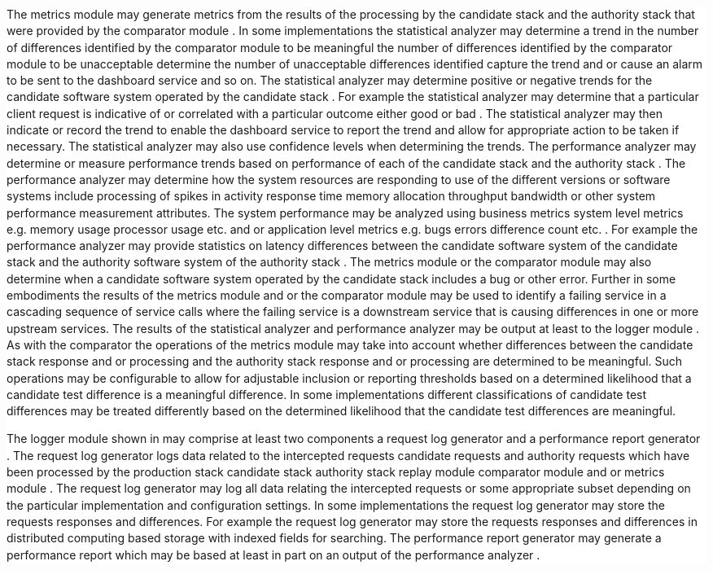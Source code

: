 The metrics module may generate metrics from the results of the processing by the candidate stack and the authority stack that were provided by the comparator module . In some implementations the statistical analyzer may determine a trend in the number of differences identified by the comparator module to be meaningful the number of differences identified by the comparator module to be unacceptable determine the number of unacceptable differences identified capture the trend and or cause an alarm to be sent to the dashboard service and so on. The statistical analyzer may determine positive or negative trends for the candidate software system operated by the candidate stack . For example the statistical analyzer may determine that a particular client request is indicative of or correlated with a particular outcome either good or bad . The statistical analyzer may then indicate or record the trend to enable the dashboard service to report the trend and allow for appropriate action to be taken if necessary. The statistical analyzer may also use confidence levels when determining the trends. The performance analyzer may determine or measure performance trends based on performance of each of the candidate stack and the authority stack . The performance analyzer may determine how the system resources are responding to use of the different versions or software systems include processing of spikes in activity response time memory allocation throughput bandwidth or other system performance measurement attributes. The system performance may be analyzed using business metrics system level metrics e.g. memory usage processor usage etc. and or application level metrics e.g. bugs errors difference count etc. . For example the performance analyzer may provide statistics on latency differences between the candidate software system of the candidate stack and the authority software system of the authority stack . The metrics module or the comparator module may also determine when a candidate software system operated by the candidate stack includes a bug or other error. Further in some embodiments the results of the metrics module and or the comparator module may be used to identify a failing service in a cascading sequence of service calls where the failing service is a downstream service that is causing differences in one or more upstream services. The results of the statistical analyzer and performance analyzer may be output at least to the logger module . As with the comparator the operations of the metrics module may take into account whether differences between the candidate stack response and or processing and the authority stack response and or processing are determined to be meaningful. Such operations may be configurable to allow for adjustable inclusion or reporting thresholds based on a determined likelihood that a candidate test difference is a meaningful difference. In some implementations different classifications of candidate test differences may be treated differently based on the determined likelihood that the candidate test differences are meaningful.

The logger module shown in may comprise at least two components a request log generator and a performance report generator . The request log generator logs data related to the intercepted requests candidate requests and authority requests which have been processed by the production stack candidate stack authority stack replay module comparator module and or metrics module . The request log generator may log all data relating the intercepted requests or some appropriate subset depending on the particular implementation and configuration settings. In some implementations the request log generator may store the requests responses and differences. For example the request log generator may store the requests responses and differences in distributed computing based storage with indexed fields for searching. The performance report generator may generate a performance report which may be based at least in part on an output of the performance analyzer .

